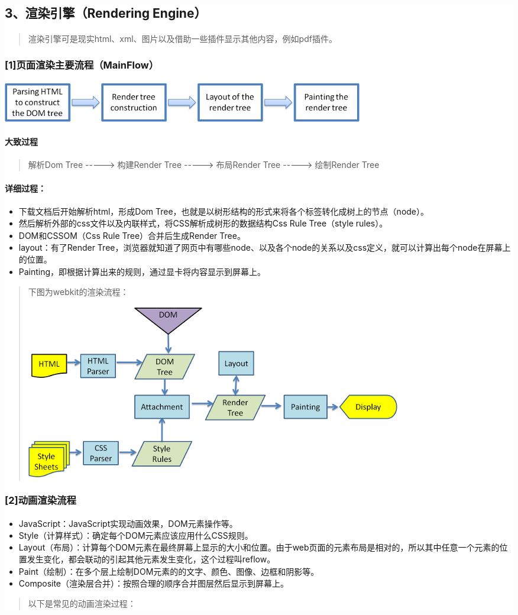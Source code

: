 ## 3、渲染引擎（Rendering Engine）

> 渲染引擎可是现实html、xml、图片以及借助一些插件显示其他内容，例如pdf插件。

### [1]页面渲染主要流程（MainFlow）
![image](./img/2.png)

#### 大致过程
> 解析Dom Tree -----> 构建Render Tree -----> 布局Render Tree -----> 绘制Render Tree

#### 详细过程：
* 下载文档后开始解析html，形成Dom Tree，也就是以树形结构的形式来将各个标签转化成树上的节点（node）。
* 然后解析外部的css文件以及内联样式，将CSS解析成树形的数据结构Css Rule Tree（style rules）。
* DOM和CSSOM（Css Rule Tree）合并后生成Render Tree。
* layout：有了Render Tree，浏览器就知道了网页中有哪些node、以及各个node的关系以及css定义，就可以计算出每个node在屏幕上的位置。
* Painting，即根据计算出来的规则，通过显卡将内容显示到屏幕上。

> 下图为webkit的渲染流程：
>
> ![image](./img/3.png)

### [2]动画渲染流程
* JavaScript：JavaScript实现动画效果，DOM元素操作等。
* Style（计算样式）：确定每个DOM元素应该应用什么CSS规则。
* Layout（布局）：计算每个DOM元素在最终屏幕上显示的大小和位置。由于web页面的元素布局是相对的，所以其中任意一个元素的位置发生变化，都会联动的引起其他元素发生变化，这个过程叫reflow。
* Paint（绘制）：在多个层上绘制DOM元素的的文字、颜色、图像、边框和阴影等。
* Composite（渲染层合并）：按照合理的顺序合并图层然后显示到屏幕上。

> 以下是常见的动画渲染过程：
>
